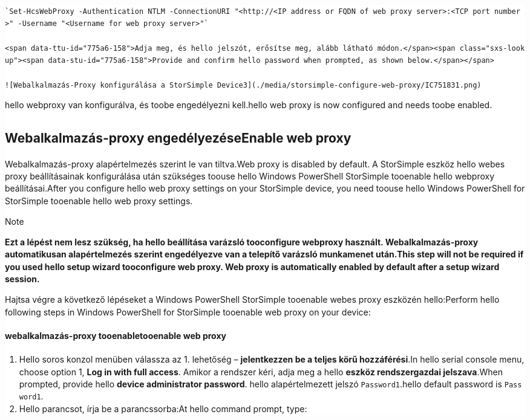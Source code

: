     `Set-HcsWebProxy -Authentication NTLM -ConnectionURI "<http://<IP address or FQDN of web proxy server>:<TCP port number>" -Username "<Username for web proxy server>"`
   
    <span data-ttu-id="775a6-158">Adja meg, és hello jelszót, erősítse meg, alább látható módon.</span><span class="sxs-lookup"><span data-stu-id="775a6-158">Provide and confirm hello password when prompted, as shown below.</span></span>
   
    ![Webalkalmazás-Proxy konfigurálása a StorSimple Device3](./media/storsimple-configure-web-proxy/IC751831.png)

<span data-ttu-id="775a6-160">hello webproxy van konfigurálva, és toobe engedélyezni kell.</span><span class="sxs-lookup"><span data-stu-id="775a6-160">hello web proxy is now configured and needs toobe enabled.</span></span>

## <a name="enable-web-proxy"></a><span data-ttu-id="775a6-161">Webalkalmazás-proxy engedélyezése</span><span class="sxs-lookup"><span data-stu-id="775a6-161">Enable web proxy</span></span>
<span data-ttu-id="775a6-162">Webalkalmazás-proxy alapértelmezés szerint le van tiltva.</span><span class="sxs-lookup"><span data-stu-id="775a6-162">Web proxy is disabled by default.</span></span> <span data-ttu-id="775a6-163">A StorSimple eszköz hello webes proxy beállításainak konfigurálása után szükséges toouse hello Windows PowerShell StorSimple tooenable hello webproxy beállításai.</span><span class="sxs-lookup"><span data-stu-id="775a6-163">After you configure hello web proxy settings on your StorSimple device, you need toouse hello Windows PowerShell for StorSimple tooenable hello web proxy settings.</span></span>

> [!NOTE]
> <span data-ttu-id="775a6-164">**Ezt a lépést nem lesz szükség, ha hello beállítása varázsló tooconfigure webproxy használt. Webalkalmazás-proxy automatikusan alapértelmezés szerint engedélyezve van a telepítő varázsló munkamenet után.**</span><span class="sxs-lookup"><span data-stu-id="775a6-164">**This step will not be required if you used hello setup wizard tooconfigure web proxy. Web proxy is automatically enabled by default after a setup wizard session.**</span></span>
> 
> 

<span data-ttu-id="775a6-165">Hajtsa végre a következő lépéseket a Windows PowerShell StorSimple tooenable webes proxy eszközén hello:</span><span class="sxs-lookup"><span data-stu-id="775a6-165">Perform hello following steps in Windows PowerShell for StorSimple tooenable web proxy on your device:</span></span>

#### <a name="tooenable-web-proxy"></a><span data-ttu-id="775a6-166">webalkalmazás-proxy tooenable</span><span class="sxs-lookup"><span data-stu-id="775a6-166">tooenable web proxy</span></span>
1. <span data-ttu-id="775a6-167">Hello soros konzol menüben válassza az 1. lehetőség – **jelentkezzen be a teljes körű hozzáférési**.</span><span class="sxs-lookup"><span data-stu-id="775a6-167">In hello serial console menu, choose option 1, **Log in with full access**.</span></span> <span data-ttu-id="775a6-168">Amikor a rendszer kéri, adja meg a hello **eszköz rendszergazdai jelszava**.</span><span class="sxs-lookup"><span data-stu-id="775a6-168">When prompted, provide hello **device administrator password**.</span></span> <span data-ttu-id="775a6-169">hello alapértelmezett jelszó `Password1`.</span><span class="sxs-lookup"><span data-stu-id="775a6-169">hello default password is `Password1`.</span></span>
2. <span data-ttu-id="775a6-170">Hello parancsot, írja be a parancssorba:</span><span class="sxs-lookup"><span data-stu-id="775a6-170">At hello command prompt, type:</span></span>
   